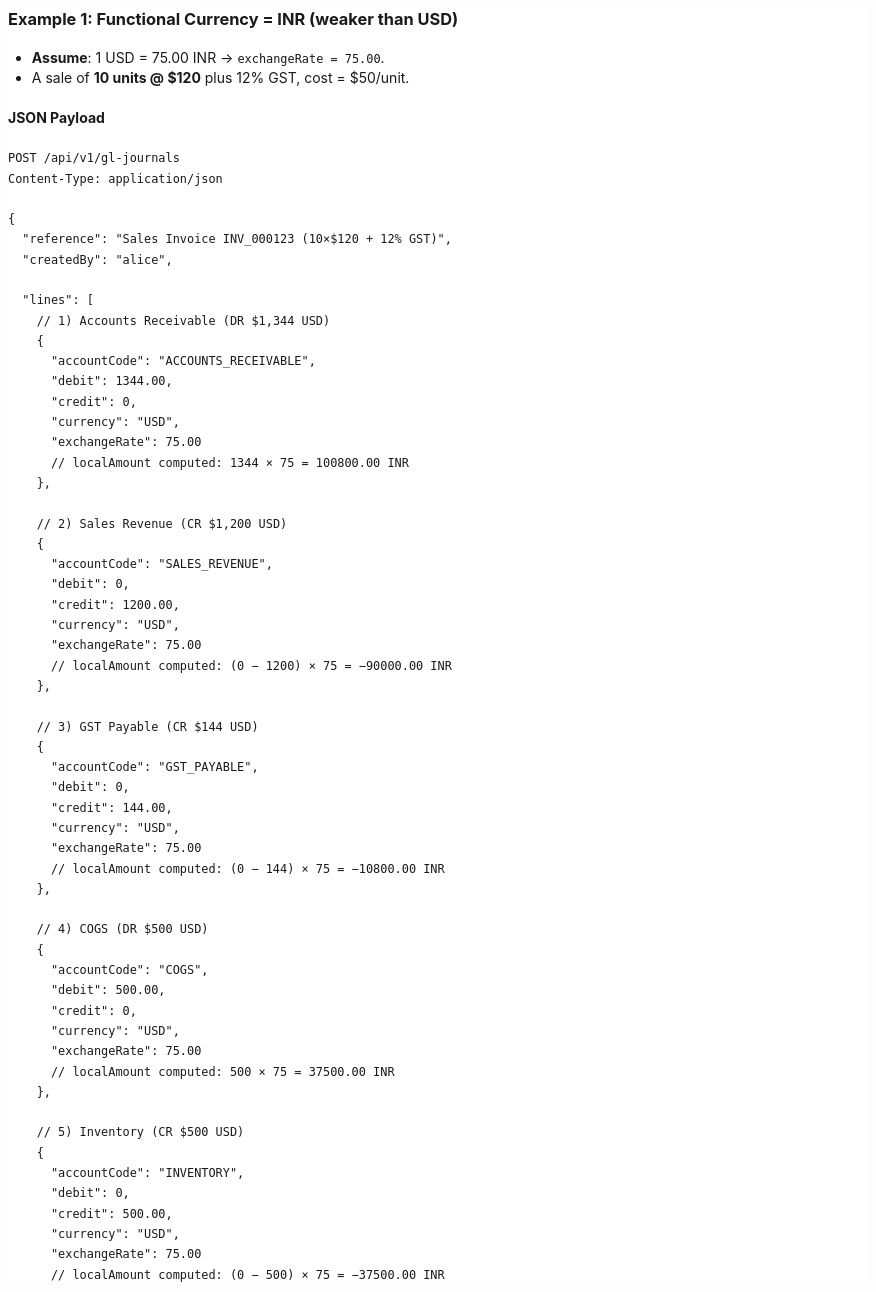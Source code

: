 ### Example 1: Functional Currency = INR (weaker than USD)

- **Assume**: 1 USD = 75.00 INR → `exchangeRate = 75.00`.
- A sale of **10 units @ \$120** plus 12% GST, cost = \$50/unit.

#### JSON Payload

```jsonc
POST /api/v1/gl-journals
Content-Type: application/json

{
  "reference": "Sales Invoice INV_000123 (10×$120 + 12% GST)",
  "createdBy": "alice",

  "lines": [
    // 1) Accounts Receivable (DR $1,344 USD)
    {
      "accountCode": "ACCOUNTS_RECEIVABLE",
      "debit": 1344.00,
      "credit": 0,
      "currency": "USD",
      "exchangeRate": 75.00
      // localAmount computed: 1344 × 75 = 100800.00 INR
    },

    // 2) Sales Revenue (CR $1,200 USD)
    {
      "accountCode": "SALES_REVENUE",
      "debit": 0,
      "credit": 1200.00,
      "currency": "USD",
      "exchangeRate": 75.00
      // localAmount computed: (0 − 1200) × 75 = −90000.00 INR
    },

    // 3) GST Payable (CR $144 USD)
    {
      "accountCode": "GST_PAYABLE",
      "debit": 0,
      "credit": 144.00,
      "currency": "USD",
      "exchangeRate": 75.00
      // localAmount computed: (0 − 144) × 75 = −10800.00 INR
    },

    // 4) COGS (DR $500 USD)
    {
      "accountCode": "COGS",
      "debit": 500.00,
      "credit": 0,
      "currency": "USD",
      "exchangeRate": 75.00
      // localAmount computed: 500 × 75 = 37500.00 INR
    },

    // 5) Inventory (CR $500 USD)
    {
      "accountCode": "INVENTORY",
      "debit": 0,
      "credit": 500.00,
      "currency": "USD",
      "exchangeRate": 75.00
      // localAmount computed: (0 − 500) × 75 = −37500.00 INR
```